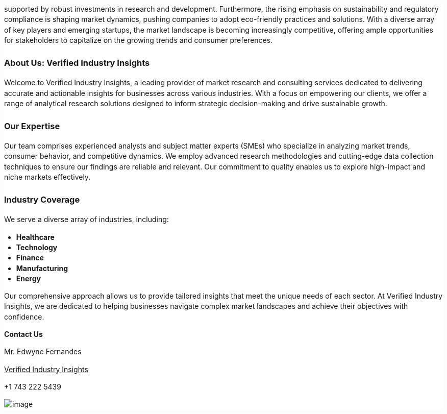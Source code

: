 supported by robust investments in research and development. Furthermore, the rising emphasis on sustainability and regulatory compliance is shaping market dynamics, pushing companies to adopt eco-friendly practices and solutions. With a diverse array of key players and emerging startups, the market landscape is becoming increasingly competitive, offering ample opportunities for stakeholders to capitalize on the growing trends and consumer preferences.</p><h3>About Us: Verified Industry Insights</h3><p>Welcome to Verified Industry Insights, a leading provider of market research and consulting services dedicated to delivering accurate and actionable insights for businesses across various industries. With a focus on empowering our clients, we offer a range of analytical research solutions designed to inform strategic decision-making and drive sustainable growth.</p><h3>Our Expertise</h3><p>Our team comprises experienced analysts and subject matter experts (SMEs) who specialize in analyzing market trends, consumer behavior, and competitive dynamics. We employ advanced research methodologies and cutting-edge data collection techniques to ensure our findings are reliable and relevant. Our commitment to quality enables us to explore high-impact and niche markets effectively.</p><h3>Industry Coverage</h3><p>We serve a diverse array of industries, including:</p><ul><li><strong>Healthcare</strong></li><li><strong>Technology</strong></li><li><strong>Finance</strong></li><li><strong>Manufacturing</strong></li><li><strong>Energy</strong></li></ul><p>Our comprehensive approach allows us to provide tailored insights that meet the unique needs of each sector. At Verified Industry Insights, we are dedicated to helping businesses navigate complex market landscapes and achieve their objectives with confidence.</p><p><strong>Contact Us</strong></p><p>Mr. Edwyne Fernandes</p><p><a href="https://www.verifiedindustryinsights.com/">Verified Industry Insights</a></p><p>+1 743 222 5439</p>
![image](https://github.com/user-attachments/assets/52d26ef5-4f26-4571-9fe0-b33511184e22)
